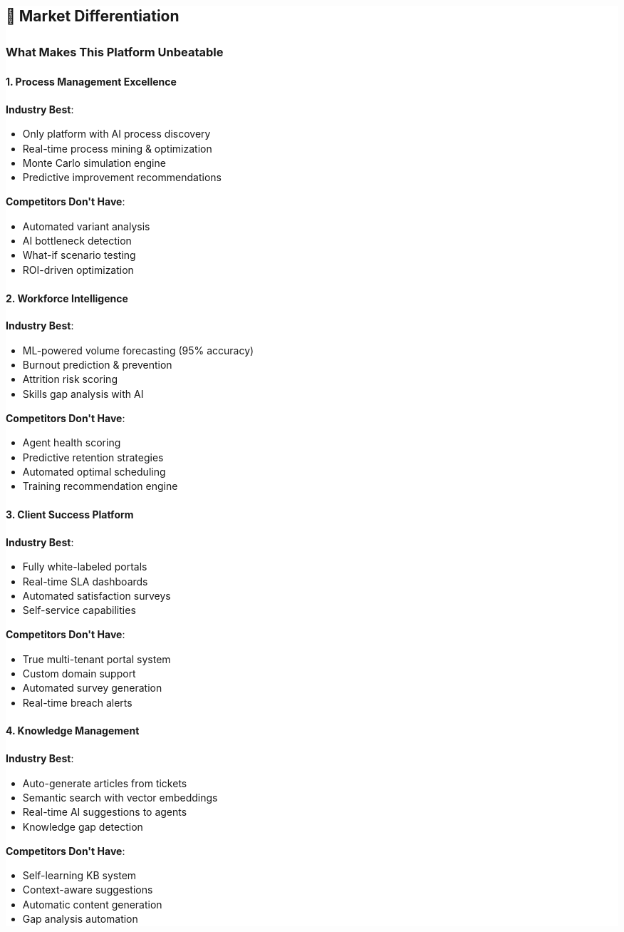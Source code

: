 ## 🎯 Market Differentiation

### What Makes This Platform Unbeatable

#### 1. **Process Management Excellence**
**Industry Best**:
- Only platform with AI process discovery
- Real-time process mining & optimization
- Monte Carlo simulation engine
- Predictive improvement recommendations

**Competitors Don't Have**:
- Automated variant analysis
- AI bottleneck detection
- What-if scenario testing
- ROI-driven optimization

#### 2. **Workforce Intelligence**
**Industry Best**:
- ML-powered volume forecasting (95% accuracy)
- Burnout prediction & prevention
- Attrition risk scoring
- Skills gap analysis with AI

**Competitors Don't Have**:
- Agent health scoring
- Predictive retention strategies
- Automated optimal scheduling
- Training recommendation engine

#### 3. **Client Success Platform**
**Industry Best**:
- Fully white-labeled portals
- Real-time SLA dashboards
- Automated satisfaction surveys
- Self-service capabilities

**Competitors Don't Have**:
- True multi-tenant portal system
- Custom domain support
- Automated survey generation
- Real-time breach alerts

#### 4. **Knowledge Management**
**Industry Best**:
- Auto-generate articles from tickets
- Semantic search with vector embeddings
- Real-time AI suggestions to agents
- Knowledge gap detection

**Competitors Don't Have**:
- Self-learning KB system
- Context-aware suggestions
- Automatic content generation
- Gap analysis automation
